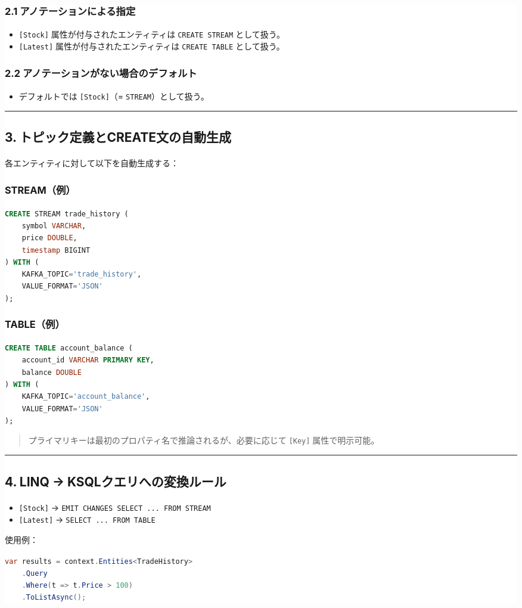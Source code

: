 ### 2.1 アノテーションによる指定

- `[Stock]` 属性が付与されたエンティティは `CREATE STREAM` として扱う。
- `[Latest]` 属性が付与されたエンティティは `CREATE TABLE` として扱う。

### 2.2 アノテーションがない場合のデフォルト

- デフォルトでは `[Stock]`（= `STREAM`）として扱う。

---

## 3. トピック定義とCREATE文の自動生成

各エンティティに対して以下を自動生成する：

### STREAM（例）

```sql
CREATE STREAM trade_history (
    symbol VARCHAR,
    price DOUBLE,
    timestamp BIGINT
) WITH (
    KAFKA_TOPIC='trade_history',
    VALUE_FORMAT='JSON'
);
```

### TABLE（例）

```sql
CREATE TABLE account_balance (
    account_id VARCHAR PRIMARY KEY,
    balance DOUBLE
) WITH (
    KAFKA_TOPIC='account_balance',
    VALUE_FORMAT='JSON'
);
```

> プライマリキーは最初のプロパティ名で推論されるが、必要に応じて `[Key]` 属性で明示可能。

---

## 4. LINQ → KSQLクエリへの変換ルール

- `[Stock]` → `EMIT CHANGES SELECT ... FROM STREAM`
- `[Latest]` → `SELECT ... FROM TABLE`

使用例：

```csharp
var results = context.Entities<TradeHistory>
    .Query
    .Where(t => t.Price > 100)
    .ToListAsync();
```
